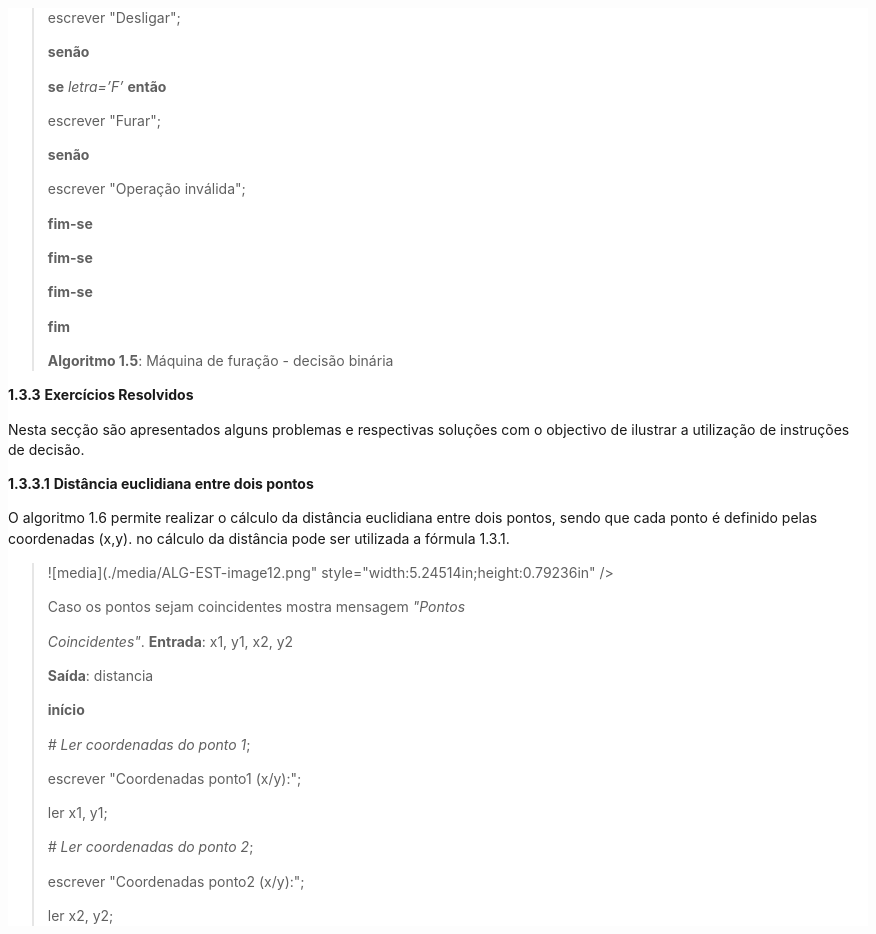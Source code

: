 > escrever "Desligar";
>
> **senão**
>
> **se** *letra=’F’* **então**
>
> escrever "Furar";
>
> **senão**
>
> escrever "Operação inválida";
>
> **fim-se**
>
> **fim-se**
>
> **fim-se**
>
> **fim**
>
> **Algoritmo 1.5**: Máquina de furação - decisão binária

**1.3.3** **Exercícios Resolvidos**

Nesta secção são apresentados alguns problemas e respectivas soluções com o objectivo de ilustrar a utilização de instruções de decisão.

**1.3.3.1** **Distância euclidiana entre dois pontos**

O algoritmo 1.6 permite realizar o cálculo da distância euclidiana entre dois pontos, sendo que cada ponto é definido pelas coordenadas (x,y). no cálculo da distância pode ser utilizada a fórmula 1.3.1.

> ![media](./media/ALG-EST-image12.png"
> style="width:5.24514in;height:0.79236in" />
>
> Caso os pontos sejam coincidentes mostra mensagem *"Pontos*
>
> *Coincidentes"*. **Entrada**: x1, y1, x2, y2
>
> **Saída**: distancia
>
> **início**
>
> *\# Ler coordenadas do ponto 1*;
>
> escrever "Coordenadas ponto1 (x/y):";
>
> ler x1, y1;
>
> *\# Ler coordenadas do ponto 2*;
>
> escrever "Coordenadas ponto2 (x/y):";
>
> ler x2, y2;
